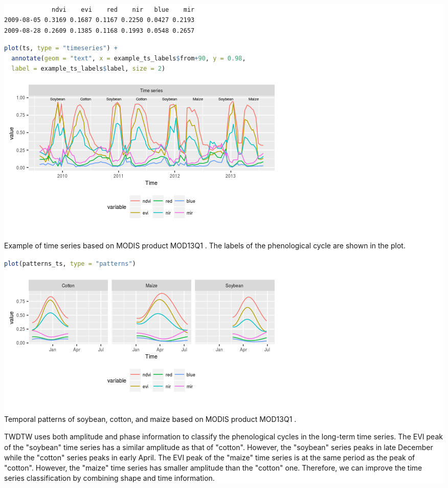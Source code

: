                  ndvi    evi    red    nir   blue    mir
    2009-08-05 0.3169 0.1687 0.1167 0.2250 0.0427 0.2193
    2009-08-28 0.2609 0.1385 0.1168 0.1993 0.0548 0.2657

``` r
plot(ts, type = "timeseries") + 
  annotate(geom = "text", x = example_ts_labels$from+90, y = 0.98, 
  label = example_ts_labels$label, size = 2)
```

<img src="applying_twdtw_files/figure-markdown_github/example-timeseries-1.png" alt="Example of time series based on MODIS product MOD13Q1 \citep{Friedl:2010}. The labels of the phenological cycle are shown in the plot."  />
<p class="caption">
Example of time series based on MODIS product MOD13Q1 . The labels of the phenological cycle are shown in the plot.
</p>

``` r
plot(patterns_ts, type = "patterns")
```

<img src="applying_twdtw_files/figure-markdown_github/temporal-patterns-soy-cot-mai-1.png" alt="Temporal patterns of soybean, cotton, and maize based on MODIS product MOD13Q1 \citep{Friedl:2010}."  />
<p class="caption">
Temporal patterns of soybean, cotton, and maize based on MODIS product MOD13Q1 .
</p>

TWDTW uses both amplitude and phase information to classify the phenological cycles in the long-term time series. The EVI peak of the "soybean" time series has a similar amplitude as that of "cotton". However, the "soybean" series peaks in late December while the "cotton" series peaks in early April. The EVI peak of the "maize" time series is at the same period as the peak of "cotton". However, the "maize" time series has smaller amplitude than the "cotton" one. Therefore, we can improve the time series classification by combining shape and time information.
